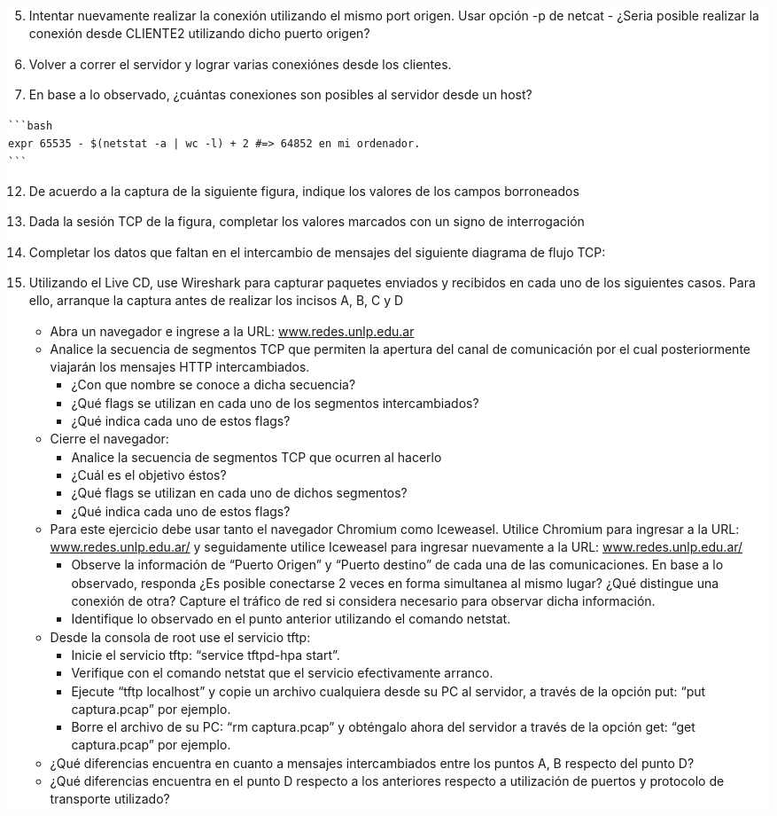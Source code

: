   5. Intentar nuevamente realizar la conexión utilizando el mismo port origen.
     Usar opción -p de netcat
    - ¿Seria posible realizar la conexión desde CLIENTE2 utilizando dicho
        puerto origen?

  6. Volver a correr el servidor y lograr varias conexiónes desde los clientes.

  7. En base a lo observado, ¿cuántas conexiones son posibles al servidor desde
     un host?

    ```bash
    expr 65535 - $(netstat -a | wc -l) + 2 #=> 64852 en mi ordenador.
    ```

12. De acuerdo a la captura de la siguiente figura, indique los valores de los
    campos borroneados

13. Dada la sesión TCP de la figura, completar los valores marcados con un
    signo de interrogación

14. Completar los datos que faltan en el intercambio de mensajes del siguiente
    diagrama de flujo TCP:

15. Utilizando el Live CD, use Wireshark para capturar paquetes enviados y
    recibidos en cada uno de los siguientes casos. Para ello, arranque la
    captura antes de realizar los incisos A, B, C y D

    - Abra un navegador e ingrese a la URL: www.redes.unlp.edu.ar
    - Analice la secuencia de segmentos TCP que permiten la apertura del canal
        de comunicación por el cual posteriormente viajarán los mensajes HTTP
        intercambiados.
        - ¿Con que nombre se conoce a dicha secuencia?
        - ¿Qué flags se utilizan en cada uno de los segmentos intercambiados?
        - ¿Qué indica cada uno de estos flags?
    - Cierre el navegador:
      - Analice la secuencia de segmentos TCP que ocurren al hacerlo 
      - ¿Cuál es el objetivo éstos? 
      - ¿Qué flags se utilizan en cada uno de dichos segmentos? 
      - ¿Qué indica cada uno de estos flags?
    - Para este ejercicio debe usar tanto el navegador Chromium como Iceweasel.
        Utilice Chromium para ingresar a la URL: www.redes.unlp.edu.ar/ y
        seguidamente utilice Iceweasel para ingresar nuevamente a la URL:
        www.redes.unlp.edu.ar/
      - Observe la información de “Puerto Origen” y “Puerto destino” de cada
          una de las comunicaciones. En base a lo observado, responda ¿Es
          posible conectarse 2 veces en forma simultanea al mismo lugar? ¿Qué
          distingue una conexión de otra? Capture el tráfico de red si
          considera necesario para observar dicha información.
      - Identifique lo observado en el punto anterior utilizando el comando
          netstat.
    - Desde la consola de root use el servicio tftp:
      - Inicie el servicio tftp: “service tftpd-hpa start”.
      - Verifique con el comando netstat que el servicio efectivamente arranco.
      - Ejecute “tftp localhost” y copie un archivo cualquiera desde su PC al
          servidor, a través de la opción put: “put captura.pcap” por ejemplo.
      - Borre el archivo de su PC: “rm captura.pcap” y obténgalo ahora del
          servidor a través de la opción get: “get captura.pcap” por ejemplo.
    - ¿Qué diferencias encuentra en cuanto a mensajes intercambiados entre los
        puntos A, B respecto del punto D?
    - ¿Qué diferencias encuentra en el punto D respecto a los anteriores
        respecto a utilización de puertos y protocolo de transporte utilizado?
